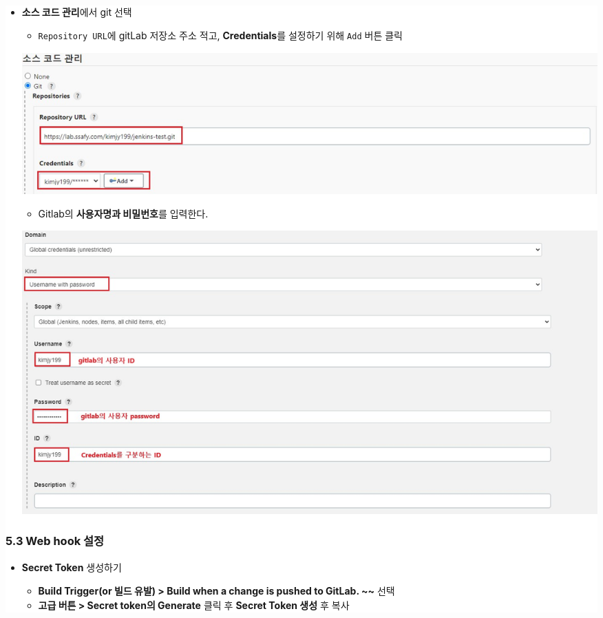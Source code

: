 - **소스 코드 관리**에서 git 선택

  - `Repository URL`에 gitLab 저장소 주소 적고, **Credentials**를 설정하기 위해 `Add` 버튼 클릭

  ![소스코드관리.jpg](img/소스코드관리.jpg)

  - Gitlab의 **사용자명과 비밀번호**를 입력한다.

  ![Credentials설정.jpg](img/Credentials설정.jpg)

### 5.3 Web hook 설정

- **Secret Token** 생성하기

  - **Build Trigger(or 빌드 유발) > Build when a change is pushed to GitLab. ~~** 선택
  - **고급 버튼 > Secret token의 Generate** 클릭 후 **Secret Token 생성** 후 복사
